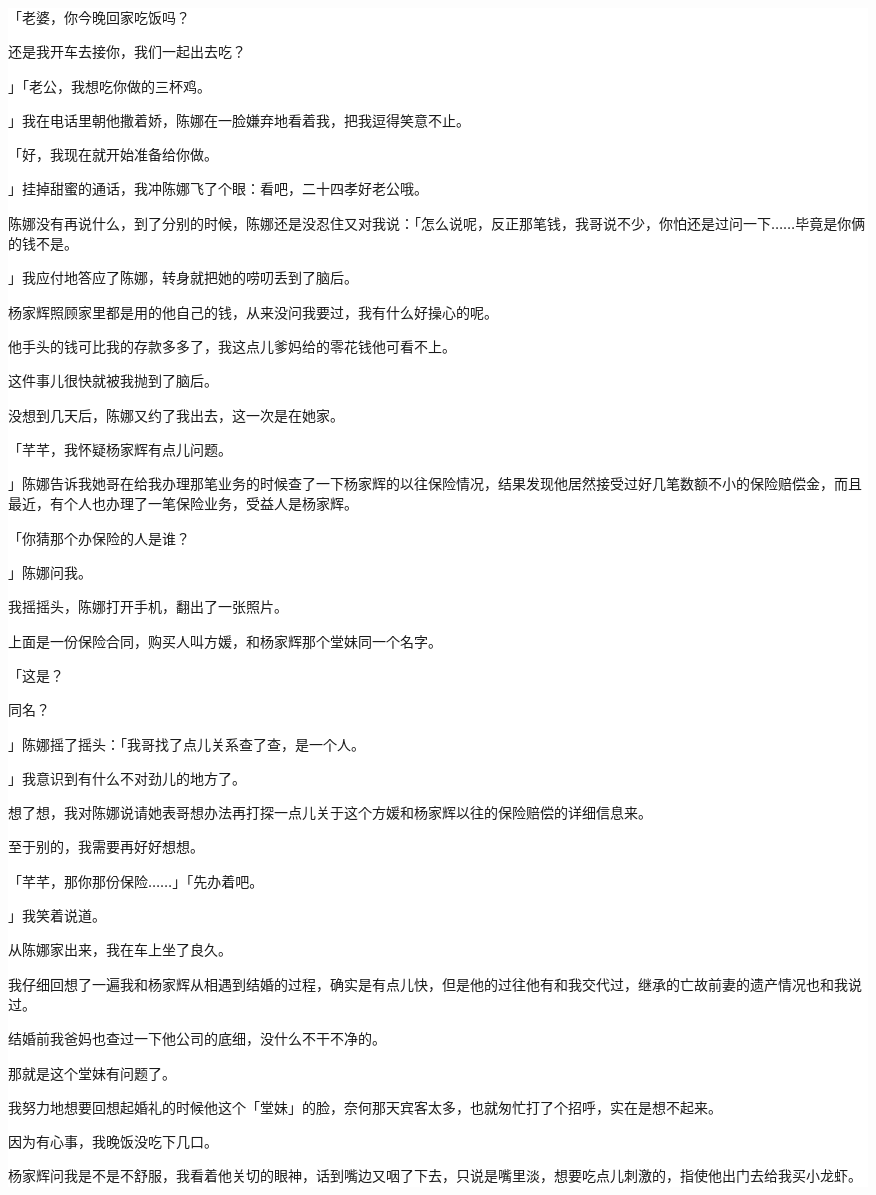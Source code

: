 「老婆，你今晚回家吃饭吗？

还是我开车去接你，我们一起出去吃？

」「老公，我想吃你做的三杯鸡。

」我在电话里朝他撒着娇，陈娜在一脸嫌弃地看着我，把我逗得笑意不止。

「好，我现在就开始准备给你做。

」挂掉甜蜜的通话，我冲陈娜飞了个眼：看吧，二十四孝好老公哦。

陈娜没有再说什么，到了分别的时候，陈娜还是没忍住又对我说：「怎么说呢，反正那笔钱，我哥说不少，你怕还是过问一下……毕竟是你俩的钱不是。

」我应付地答应了陈娜，转身就把她的唠叨丢到了脑后。

杨家辉照顾家里都是用的他自己的钱，从来没问我要过，我有什么好操心的呢。

他手头的钱可比我的存款多多了，我这点儿爹妈给的零花钱他可看不上。

这件事儿很快就被我抛到了脑后。

没想到几天后，陈娜又约了我出去，这一次是在她家。

「芊芊，我怀疑杨家辉有点儿问题。

」陈娜告诉我她哥在给我办理那笔业务的时候查了一下杨家辉的以往保险情况，结果发现他居然接受过好几笔数额不小的保险赔偿金，而且最近，有个人也办理了一笔保险业务，受益人是杨家辉。

「你猜那个办保险的人是谁？

」陈娜问我。

我摇摇头，陈娜打开手机，翻出了一张照片。

上面是一份保险合同，购买人叫方媛，和杨家辉那个堂妹同一个名字。

「这是？

同名？

」陈娜摇了摇头：「我哥找了点儿关系查了查，是一个人。

」我意识到有什么不对劲儿的地方了。

想了想，我对陈娜说请她表哥想办法再打探一点儿关于这个方媛和杨家辉以往的保险赔偿的详细信息来。

至于别的，我需要再好好想想。

「芊芊，那你那份保险……」「先办着吧。

」我笑着说道。

从陈娜家出来，我在车上坐了良久。

我仔细回想了一遍我和杨家辉从相遇到结婚的过程，确实是有点儿快，但是他的过往他有和我交代过，继承的亡故前妻的遗产情况也和我说过。

结婚前我爸妈也查过一下他公司的底细，没什么不干不净的。

那就是这个堂妹有问题了。

我努力地想要回想起婚礼的时候他这个「堂妹」的脸，奈何那天宾客太多，也就匆忙打了个招呼，实在是想不起来。

因为有心事，我晚饭没吃下几口。

杨家辉问我是不是不舒服，我看着他关切的眼神，话到嘴边又咽了下去，只说是嘴里淡，想要吃点儿刺激的，指使他出门去给我买小龙虾。
